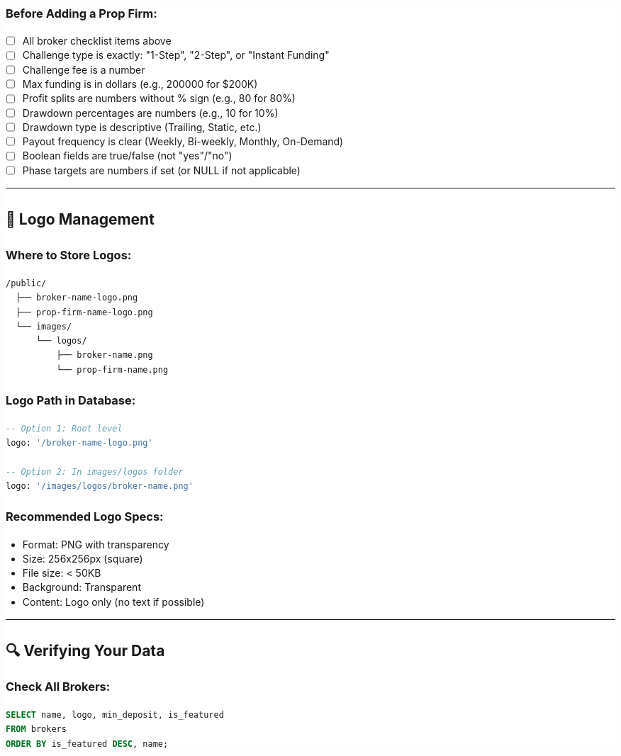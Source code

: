 ### Before Adding a Prop Firm:
- [ ] All broker checklist items above
- [ ] Challenge type is exactly: "1-Step", "2-Step", or "Instant Funding"
- [ ] Challenge fee is a number
- [ ] Max funding is in dollars (e.g., 200000 for $200K)
- [ ] Profit splits are numbers without % sign (e.g., 80 for 80%)
- [ ] Drawdown percentages are numbers (e.g., 10 for 10%)
- [ ] Drawdown type is descriptive (Trailing, Static, etc.)
- [ ] Payout frequency is clear (Weekly, Bi-weekly, Monthly, On-Demand)
- [ ] Boolean fields are true/false (not "yes"/"no")
- [ ] Phase targets are numbers if set (or NULL if not applicable)

---

## 🎨 Logo Management

### Where to Store Logos:
```
/public/
  ├── broker-name-logo.png
  ├── prop-firm-name-logo.png
  └── images/
      └── logos/
          ├── broker-name.png
          └── prop-firm-name.png
```

### Logo Path in Database:
```sql
-- Option 1: Root level
logo: '/broker-name-logo.png'

-- Option 2: In images/logos folder
logo: '/images/logos/broker-name.png'
```

### Recommended Logo Specs:
- Format: PNG with transparency
- Size: 256x256px (square)
- File size: < 50KB
- Background: Transparent
- Content: Logo only (no text if possible)

---

## 🔍 Verifying Your Data

### Check All Brokers:
```sql
SELECT name, logo, min_deposit, is_featured 
FROM brokers 
ORDER BY is_featured DESC, name;
```
